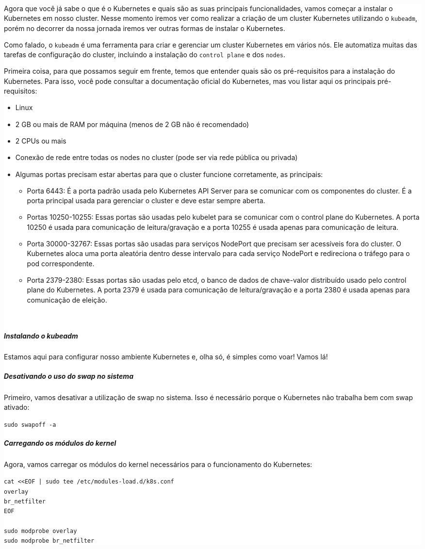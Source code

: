 Agora que você já sabe o que é o Kubernetes e quais são as suas principais funcionalidades, vamos começar a instalar o Kubernetes em nosso cluster. Nesse momento iremos ver como realizar a criação de um cluster Kubernetes utilizando o `kubeadm`, porém no decorrer da nossa jornada iremos ver outras formas de instalar o Kubernetes.

Como falado, o `kubeadm` é uma ferramenta para criar e gerenciar um cluster Kubernetes em vários nós. Ele automatiza muitas das tarefas de configuração do cluster, incluindo a instalação do `control plane` e dos `nodes`.

Primeira coisa, para que possamos seguir em frente, temos que entender quais são os pré-requisitos para a instalação do Kubernetes. Para isso, você pode consultar a documentação oficial do Kubernetes, mas vou listar aqui os principais pré-requisitos:

* Linux

* 2 GB ou mais de RAM por máquina (menos de 2 GB não é recomendado)

* 2 CPUs ou mais

* Conexão de rede entre todas os nodes no cluster (pode ser via rede pública ou privada)

* Algumas portas precisam estar abertas para que o cluster funcione corretamente, as principais:

    * Porta 6443: É a porta padrão usada pelo Kubernetes API Server para se comunicar com os componentes do cluster. É a porta principal usada para gerenciar o cluster e deve estar sempre aberta.

    * Portas 10250-10255: Essas portas são usadas pelo kubelet para se comunicar com o control plane do Kubernetes. A porta 10250 é usada para comunicação de leitura/gravação e a porta 10255 é usada apenas para comunicação de leitura.

    * Porta 30000-32767: Essas portas são usadas para serviços NodePort que precisam ser acessíveis fora do cluster. O Kubernetes aloca uma porta aleatória dentro desse intervalo para cada serviço NodePort e redireciona o tráfego para o pod correspondente.

    * Porta 2379-2380: Essas portas são usadas pelo etcd, o banco de dados de chave-valor distribuído usado pelo control plane do Kubernetes. A porta 2379 é usada para comunicação de leitura/gravação e a porta 2380 é usada apenas para comunicação de eleição.


&nbsp;

##### Instalando o kubeadm
Estamos aqui para configurar nosso ambiente Kubernetes e, olha só, é simples como voar! Vamos lá!

##### Desativando o uso do swap no sistema

Primeiro, vamos desativar a utilização de swap no sistema. Isso é necessário porque o Kubernetes não trabalha bem com swap ativado:

```
sudo swapoff -a
```

##### Carregando os módulos do kernel

Agora, vamos carregar os módulos do kernel necessários para o funcionamento do Kubernetes:

```
cat <<EOF | sudo tee /etc/modules-load.d/k8s.conf
overlay
br_netfilter
EOF

sudo modprobe overlay
sudo modprobe br_netfilter
```
